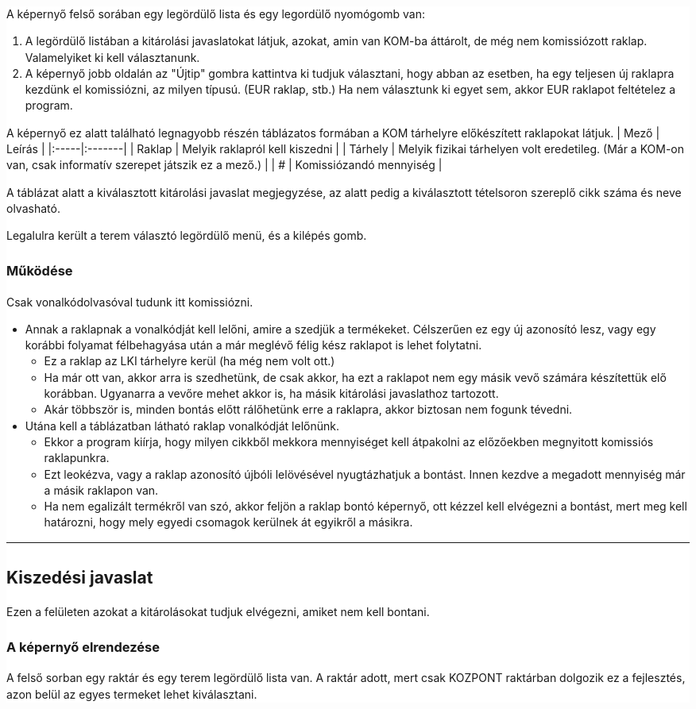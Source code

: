 A képernyő felső sorában egy legördülő lista és egy legordülő nyomógomb van:
1. A legördülő listában a kitárolási javaslatokat látjuk, azokat, amin van KOM-ba áttárolt, de még nem komissiózott raklap. Valamelyiket ki kell választanunk.
2. A képernyő jobb oldalán az "Újtip" gombra kattintva ki tudjuk választani, hogy abban az esetben, ha egy teljesen új raklapra kezdünk el komissiózni, az milyen típusú. (EUR raklap, stb.) Ha nem választunk ki egyet sem, akkor EUR raklapot feltételez a program.

A képernyő ez alatt található legnagyobb részén táblázatos formában a KOM tárhelyre előkészített raklapokat látjuk.
| Mező | Leírás |
|:-----|:-------|
| Raklap | Melyik raklapról kell kiszedni |
| Tárhely | Melyik fizikai tárhelyen volt eredetileg. (Már a KOM-on van, csak informatív szerepet játszik ez a mező.) |
| \# | Komissiózandó mennyiség |

A táblázat alatt a kiválasztott kitárolási javaslat megjegyzése, az alatt pedig a kiválasztott tételsoron szereplő cikk száma és neve olvasható.

Legalulra került a terem választó legördülő menü, és a kilépés gomb.

### Működése

Csak vonalkódolvasóval tudunk itt komissiózni.
- Annak a raklapnak a vonalkódját kell lelőni, amire a szedjük a termékeket. Célszerűen ez egy új azonosító lesz, vagy egy korábbi folyamat félbehagyása után a már meglévő félig kész raklapot is lehet folytatni.
  - Ez a raklap az LKI tárhelyre kerül (ha még nem volt ott.)
  - Ha már ott van, akkor arra is szedhetünk, de csak akkor, ha ezt a raklapot nem egy másik vevő számára készítettük elő korábban. Ugyanarra a vevőre mehet akkor is, ha másik kitárolási javaslathoz tartozott.
  - Akár többször is, minden bontás előtt rálőhetünk erre a raklapra, akkor biztosan nem fogunk tévedni.
- Utána kell a táblázatban látható raklap vonalkódját lelőnünk.
  - Ekkor a program kiírja, hogy milyen cikkből mekkora mennyiséget kell átpakolni az előzőekben megnyitott komissiós raklapunkra.
  - Ezt leokézva, vagy a raklap azonosító újbóli lelövésével nyugtázhatjuk a bontást. Innen kezdve a megadott mennyiség már a másik raklapon van.
  - Ha nem egalizált termékről van szó, akkor feljön a raklap bontó képernyő, ott kézzel kell elvégezni a bontást, mert meg kell határozni, hogy mely egyedi csomagok kerülnek át egyikről a másikra.


-----------------------------------------
## Kiszedési javaslat

Ezen a felületen azokat a kitárolásokat tudjuk elvégezni, amiket nem kell bontani.

### A képernyő elrendezése

A felső sorban egy raktár és egy terem legördülő lista van. A raktár adott, mert csak KOZPONT raktárban dolgozik ez a fejlesztés, azon belül az egyes termeket lehet kiválasztani.
